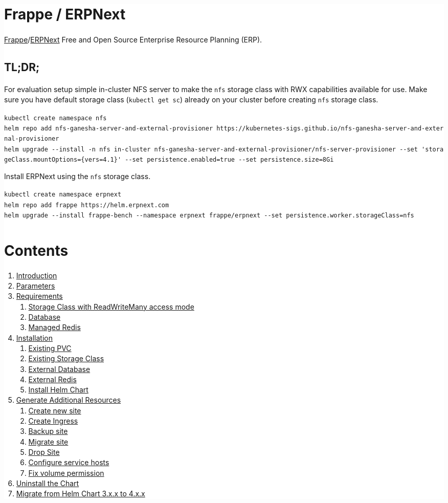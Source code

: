 # Frappe / ERPNext

[Frappe](https://frappe.io)/[ERPNext](https://erpnext.com) Free and Open Source Enterprise Resource Planning (ERP).

## TL;DR;

For evaluation setup simple in-cluster NFS server to make the `nfs` storage class with RWX capabilities available for use. Make sure you have default storage class (`kubectl get sc`) already on your cluster before creating `nfs` storage class.

```shell
kubectl create namespace nfs
helm repo add nfs-ganesha-server-and-external-provisioner https://kubernetes-sigs.github.io/nfs-ganesha-server-and-external-provisioner
helm upgrade --install -n nfs in-cluster nfs-ganesha-server-and-external-provisioner/nfs-server-provisioner --set 'storageClass.mountOptions={vers=4.1}' --set persistence.enabled=true --set persistence.size=8Gi
```

Install ERPNext using the `nfs` storage class.

```shell
kubectl create namespace erpnext
helm repo add frappe https://helm.erpnext.com
helm upgrade --install frappe-bench --namespace erpnext frappe/erpnext --set persistence.worker.storageClass=nfs
```

# Contents

1. [Introduction](#introduction)
2. [Parameters](#parameters)
3. [Requirements](#requirements)
    1. [Storage Class with ReadWriteMany access mode](#storage-class-with-readwritemany-access-mode)
    2. [Database](#database)
    3. [Managed Redis](#managed-redis)
4. [Installation](#installation)
    1. [Existing PVC](#existing-pvc)
    2. [Existing Storage Class](#existing-storage-class)
    3. [External Database](#external-database)
    4. [External Redis](#external-redis)
    5. [Install Helm Chart](#install-helm-chart)
5. [Generate Additional Resources](#generate-additional-resources)
    1. [Create new site](#create-new-site)
    2. [Create Ingress](#create-ingress)
    3. [Backup site](#backup-site)
    4. [Migrate site](#migrate-site)
    5. [Drop Site](#drop-site)
    6. [Configure service hosts](#configure-service-hosts)
    7. [Fix volume permission](#fix-volume-permission)
6. [Uninstall the Chart](#uninstall-the-chart)
7. [Migrate from Helm Chart 3.x.x to 4.x.x](#migrate-from-helm-chart-3xx-to-4xx)
